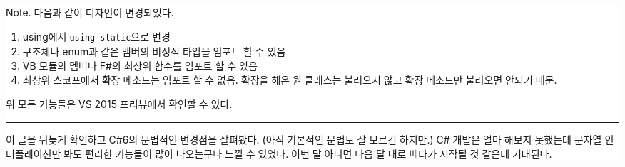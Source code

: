 
Note. 다음과 같이 디자인이 변경되었다.

  1. using에서 `using static`으로 변경
  2. 구조체나 enum과 같은 멤버의 비정적 타입을 임포트 할 수 있음
  3. VB 모듈의 멤버나 F#의 최상위 함수를 임포트 할 수 있음
  4. 최상위 스코프에서 확장 메소드는 임포트 할 수 없음. 확장을 해온 원 클래스는 불러오지 않고 확장 메소드만 불러오면 안되기 때문.

위 모든 기능들은 [VS 2015 프리뷰][2]에서 확인할 수 있다.

* * *

이 글을 뒤늦게 확인하고 C#6의 문법적인 변경점을 살펴봤다. (아직 기본적인 문법도 잘 모르긴 하지만.) C# 개발은 얼마 해보지 못했는데 문자열 인터폴레이션만 봐도 편리한 기능들이 많이 나오는구나 느낄 수 있었다. 이번 달 아니면 다음 달 내로 베타가 시작될 것 같은데 기대된다.

 [1]: http://blogs.msdn.com/b/csharpfaq/archive/2014/11/20/new-features-in-c-6.aspx
 [2]: http://www.microsoft.com/en-us/download/details.aspx?id=44934